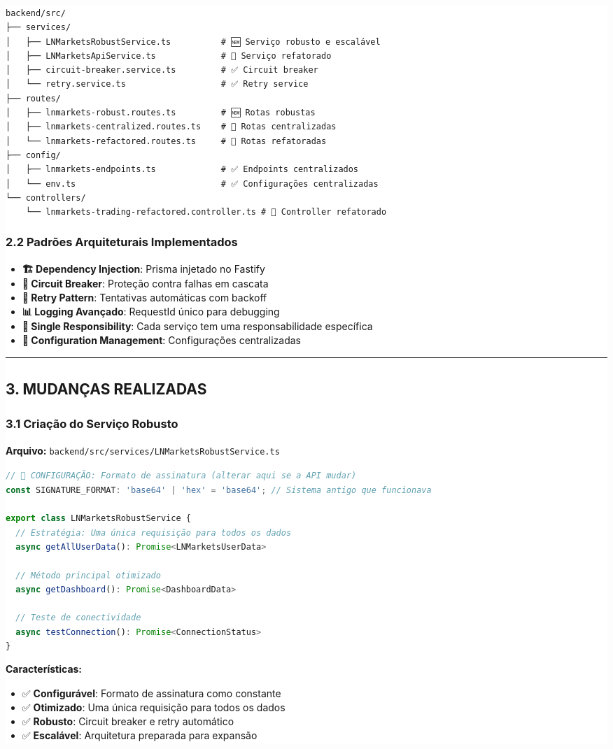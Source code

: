 ```
backend/src/
├── services/
│   ├── LNMarketsRobustService.ts          # 🆕 Serviço robusto e escalável
│   ├── LNMarketsApiService.ts             # 🔄 Serviço refatorado
│   ├── circuit-breaker.service.ts         # ✅ Circuit breaker
│   └── retry.service.ts                   # ✅ Retry service
├── routes/
│   ├── lnmarkets-robust.routes.ts         # 🆕 Rotas robustas
│   ├── lnmarkets-centralized.routes.ts    # 🔄 Rotas centralizadas
│   └── lnmarkets-refactored.routes.ts     # 🔄 Rotas refatoradas
├── config/
│   ├── lnmarkets-endpoints.ts             # ✅ Endpoints centralizados
│   └── env.ts                             # ✅ Configurações centralizadas
└── controllers/
    └── lnmarkets-trading-refactored.controller.ts # 🔄 Controller refatorado
```

### **2.2 Padrões Arquiteturais Implementados**

- **🏗️ Dependency Injection**: Prisma injetado no Fastify
- **🔄 Circuit Breaker**: Proteção contra falhas em cascata
- **🔄 Retry Pattern**: Tentativas automáticas com backoff
- **📊 Logging Avançado**: RequestId único para debugging
- **🎯 Single Responsibility**: Cada serviço tem uma responsabilidade específica
- **🔧 Configuration Management**: Configurações centralizadas

---

## 3. **MUDANÇAS REALIZADAS**

### **3.1 Criação do Serviço Robusto**

**Arquivo:** `backend/src/services/LNMarketsRobustService.ts`

```typescript
// 🎯 CONFIGURAÇÃO: Formato de assinatura (alterar aqui se a API mudar)
const SIGNATURE_FORMAT: 'base64' | 'hex' = 'base64'; // Sistema antigo que funcionava

export class LNMarketsRobustService {
  // Estratégia: Uma única requisição para todos os dados
  async getAllUserData(): Promise<LNMarketsUserData>
  
  // Método principal otimizado
  async getDashboard(): Promise<DashboardData>
  
  // Teste de conectividade
  async testConnection(): Promise<ConnectionStatus>
}
```

**Características:**
- ✅ **Configurável**: Formato de assinatura como constante
- ✅ **Otimizado**: Uma única requisição para todos os dados
- ✅ **Robusto**: Circuit breaker e retry automático
- ✅ **Escalável**: Arquitetura preparada para expansão
